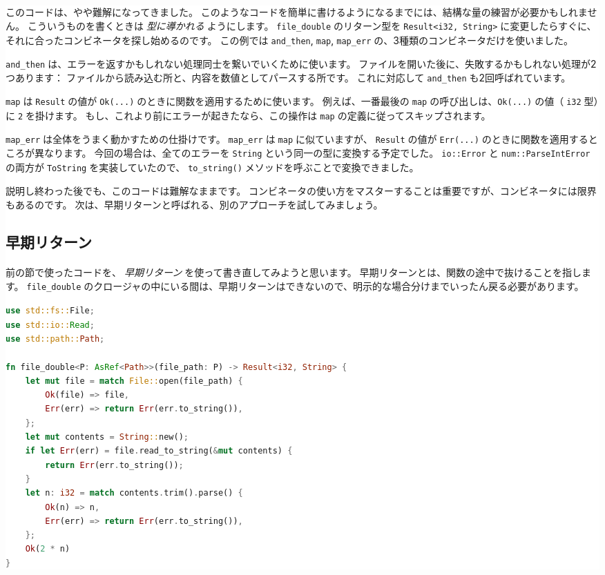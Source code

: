 





このコードは、やや難解になってきました。
このようなコードを簡単に書けるようになるまでには、結構な量の練習が必要かもしれません。
こういうものを書くときは *型に導かれる* ようにします。
`file_double` のリターン型を `Result<i32, String>` に変更したらすぐに、それに合ったコンビネータを探し始めるのです。
この例では `and_then`, `map`, `map_err` の、3種類のコンビネータだけを使いました。





`and_then` は、エラーを返すかもしれない処理同士を繋いでいくために使います。
ファイルを開いた後に、失敗するかもしれない処理が2つあります：
ファイルから読み込む所と、内容を数値としてパースする所です。
これに対応して `and_then` も2回呼ばれています。





`map` は `Result` の値が `Ok(...)` のときに関数を適用するために使います。
例えば、一番最後の `map` の呼び出しは、`Ok(...)` の値（ `i32` 型）に `2` を掛けます。
もし、これより前にエラーが起きたなら、この操作は `map` の定義に従ってスキップされます。






`map_err` は全体をうまく動かすための仕掛けです。
`map_err` は `map` に似ていますが、 `Result` の値が `Err(...)` のときに関数を適用するところが異なります。
今回の場合は、全てのエラーを `String` という同一の型に変換する予定でした。
`io::Error` と `num::ParseIntError` の両方が `ToString` を実装していたので、 `to_string()` メソッドを呼ぶことで変換できました。




説明し終わった後でも、このコードは難解なままです。
コンビネータの使い方をマスターすることは重要ですが、コンビネータには限界もあるのです。
次は、早期リターンと呼ばれる、別のアプローチを試してみましょう。


## 早期リターン





前の節で使ったコードを、 *早期リターン* を使って書き直してみようと思います。
早期リターンとは、関数の途中で抜けることを指します。
`file_double` のクロージャの中にいる間は、早期リターンはできないので、明示的な場合分けまでいったん戻る必要があります。

```rust
use std::fs::File;
use std::io::Read;
use std::path::Path;

fn file_double<P: AsRef<Path>>(file_path: P) -> Result<i32, String> {
    let mut file = match File::open(file_path) {
        Ok(file) => file,
        Err(err) => return Err(err.to_string()),
    };
    let mut contents = String::new();
    if let Err(err) = file.read_to_string(&mut contents) {
        return Err(err.to_string());
    }
    let n: i32 = match contents.trim().parse() {
        Ok(n) => n,
        Err(err) => return Err(err.to_string()),
    };
    Ok(2 * n)
}

```